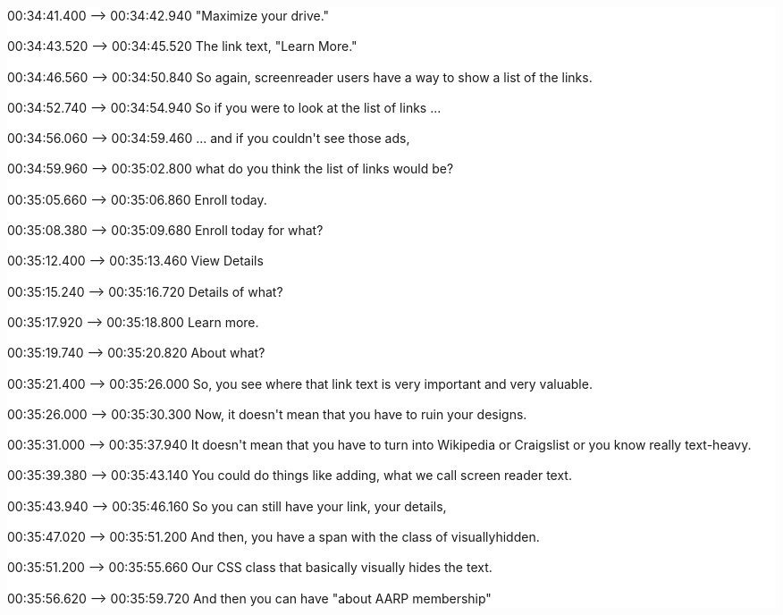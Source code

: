 00:34:41.400 --> 00:34:42.940
"Maximize your drive."

00:34:43.520 --> 00:34:45.520
The link text, "Learn More."

00:34:46.560 --> 00:34:50.840
So again, screenreader users have a way to show a list of the links.

00:34:52.740 --> 00:34:54.940
So if you were to look at the list of links ...

00:34:56.060 --> 00:34:59.460
... and if you couldn't see those ads,

00:34:59.960 --> 00:35:02.800
what do you think the list of links would be?

00:35:05.660 --> 00:35:06.860
Enroll today.

00:35:08.380 --> 00:35:09.680
Enroll today for what?

00:35:12.400 --> 00:35:13.460
View Details

00:35:15.240 --> 00:35:16.720
Details of what?

00:35:17.920 --> 00:35:18.800
Learn more.

00:35:19.740 --> 00:35:20.820
About what?

00:35:21.400 --> 00:35:26.000
So, you see where that link text is very important and very valuable.

00:35:26.000 --> 00:35:30.300
Now, it doesn't mean that you have to ruin your designs.

00:35:31.000 --> 00:35:37.940
It doesn't mean that you have to turn into Wikipedia or Craigslist or you know really text-heavy.

00:35:39.380 --> 00:35:43.140
You could do things like adding, what we call screen reader text.

00:35:43.940 --> 00:35:46.160
So you can still have your link, your details,

00:35:47.020 --> 00:35:51.200
And then, you have a span with the class of visuallyhidden.

00:35:51.200 --> 00:35:55.660
Our CSS class that basically visually hides the text.

00:35:56.620 --> 00:35:59.720
And then you can have "about AARP membership"
